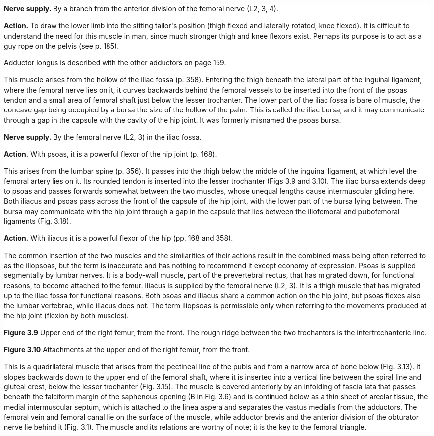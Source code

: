 **Nerve supply.** By a branch from the anterior division of the femoral nerve (L2, 3, 4).

**Action.** To draw the lower limb into the sitting tailor's position (thigh flexed and laterally rotated, knee flexed). It is difficult to understand the need for this muscle in man, since much stronger thigh and knee flexors exist. Perhaps its purpose is to act as a guy rope on the pelvis (see p. 185).

Adductor longus is described with the other adductors on page 159.

This muscle arises from the hollow of the iliac fossa (p. 358). Entering the thigh beneath the lateral part of the inguinal ligament, where the femoral nerve lies on it, it curves backwards behind the femoral vessels to be inserted into the front of the psoas tendon and a small area of femoral shaft just below the lesser trochanter. The lower part of the iliac fossa is bare of muscle, the concave gap being occupied by a bursa the size of the hollow of the palm. This is called the iliac bursa, and it may communicate through a gap in the capsule with the cavity of the hip joint. It was formerly misnamed the psoas bursa.

**Nerve supply.** By the femoral nerve (L2, 3) in the iliac fossa.

**Action.** With psoas, it is a powerful flexor of the hip joint (p. 168).

This arises from the lumbar spine (p. 356). It passes into the thigh below the middle of the inguinal ligament, at which level the femoral artery lies on it. Its rounded tendon is inserted into the lesser trochanter (Figs 3.9 and 3.10). The iliac bursa extends deep to psoas and passes forwards somewhat between the two muscles, whose unequal lengths cause intermuscular gliding here. Both iliacus and psoas pass across the front of the capsule of the hip joint, with the lower part of the bursa lying between. The bursa may communicate with the hip joint through a gap in the capsule that lies between the iliofemoral and pubofemoral ligaments (Fig. 3.18).

**Action.** With iliacus it is a powerful flexor of the hip (pp. 168 and 358).

The common insertion of the two muscles and the similarities of their actions result in the combined mass being often referred to as the iliopsoas, but the term is inaccurate and has nothing to recommend it except economy of expression. Psoas is supplied segmentally by lumbar nerves. It is a body-wall muscle, part of the prevertebral rectus, that has migrated down, for functional reasons, to become attached to the femur. Iliacus is supplied by the femoral nerve (L2, 3). It is a thigh muscle that has migrated up to the iliac fossa for functional reasons. Both psoas and iliacus share a common action on the hip joint, but psoas flexes also the lumbar vertebrae, while iliacus does not. The term iliopsoas is permissible only when referring to the movements produced at the hip joint (flexion by both muscles).

**Figure 3.9** Upper end of the right femur, from the front. The rough ridge between the two trochanters is the intertrochanteric line.

**Figure 3.10** Attachments at the upper end of the right femur, from the front.

This is a quadrilateral muscle that arises from the pectineal line of the pubis and from a narrow area of bone below (Fig. 3.13). It slopes backwards down to the upper end of the femoral shaft, where it is inserted into a vertical line between the spiral line and gluteal crest, below the lesser trochanter (Fig. 3.15). The muscle is covered anteriorly by an infolding of fascia lata that passes beneath the falciform margin of the saphenous opening (B in Fig. 3.6) and is continued below as a thin sheet of areolar tissue, the medial intermuscular septum, which is attached to the linea aspera and separates the vastus medialis from the adductors. The femoral vein and femoral canal lie on the surface of the muscle, while adductor brevis and the anterior division of the obturator nerve lie behind it (Fig. 3.1). The muscle and its relations are worthy of note; it is the key to the femoral triangle.
